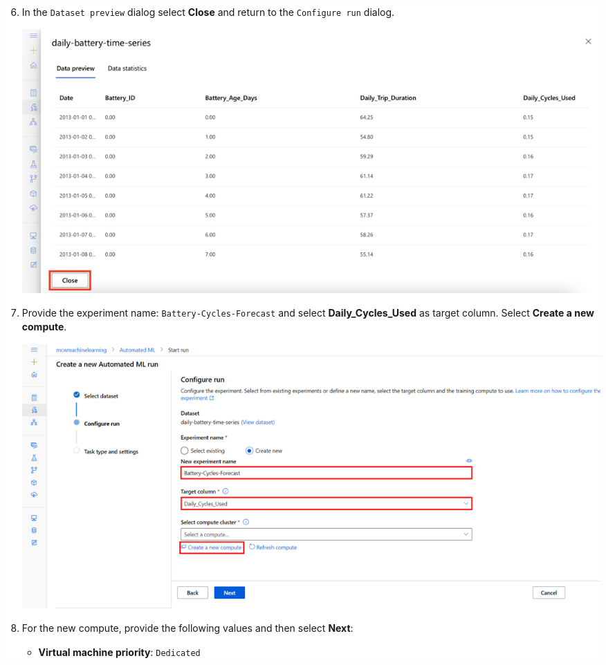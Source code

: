 6. In the `Dataset preview` dialog select **Close** and return to the `Configure run` dialog.

    ![Dataset preview dialog showing the preview of the training dataset.](images/automl-data-preview.png 'Dataset preview dialog')

7. Provide the experiment name: `Battery-Cycles-Forecast` and select **Daily_Cycles_Used** as target column. Select **Create a new compute**.

    ![In the Configure run form is populated with the above values. The Create a new compute button is highlighted.](images/automl-create-experiment.png 'Create New Experiment details')

8. For the new compute, provide the following values and then select **Next**:

    - **Virtual machine priority**: `Dedicated`
